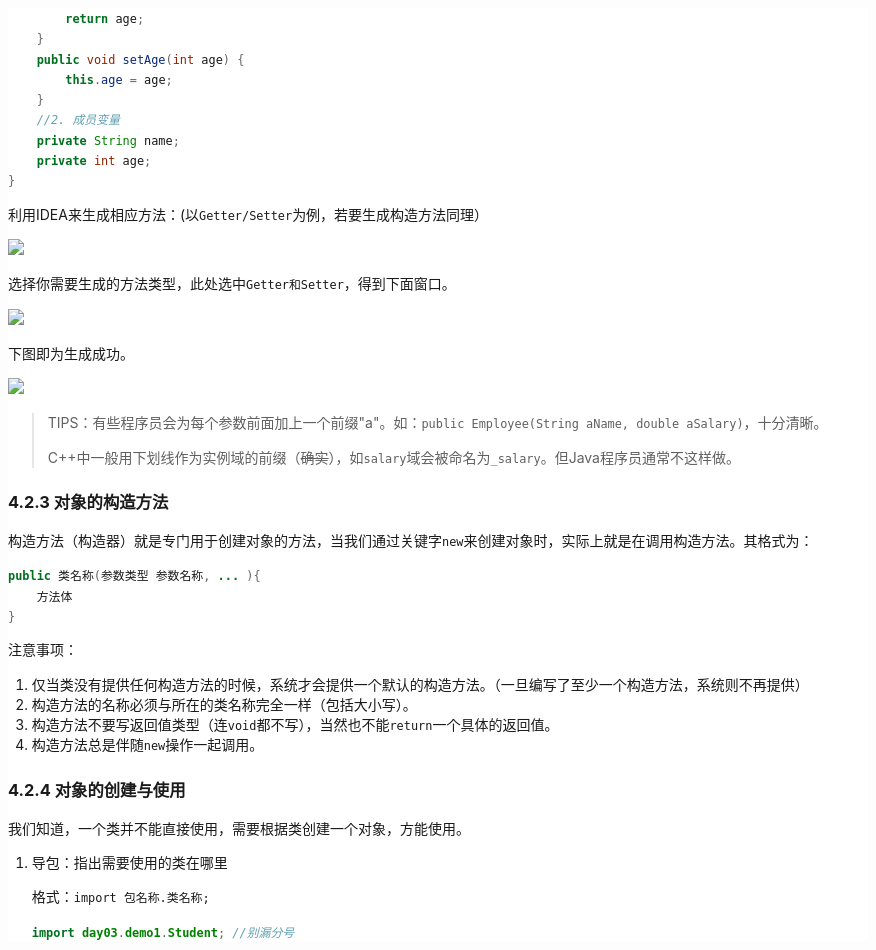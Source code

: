 ```java
        return age;
    }
    public void setAge(int age) {
        this.age = age;
    }
    //2. 成员变量
    private String name;
    private int age;
}
```

利用IDEA来生成相应方法：(以`Getter/Setter`为例，若要生成构造方法同理）

<img src="https://gitee.com/j__strawhat/MyImages/raw/master/20201024113806.png"/>

选择你需要生成的方法类型，此处选中`Getter和Setter`，得到下面窗口。

<img src="https://gitee.com/j__strawhat/MyImages/raw/master/20201024113954.png"/>

下图即为生成成功。

<img src="https://gitee.com/j__strawhat/MyImages/raw/master/20201024114026.png"/>

> TIPS：有些程序员会为每个参数前面加上一个前缀"a"。如：`public Employee(String aName, double aSalary)`，十分清晰。
>
> C++中一般用下划线作为实例域的前缀（~~确实~~），如`salary`域会被命名为`_salary`。但Java程序员通常不这样做。

### 4.2.3 对象的构造方法

构造方法（构造器）就是专门用于创建对象的方法，当我们通过关键字`new`来创建对象时，实际上就是在调用构造方法。其格式为：

```java
public 类名称(参数类型 参数名称, ... ){
    方法体
}
```

注意事项：

1. 仅当类没有提供任何构造方法的时候，系统才会提供一个默认的构造方法。（一旦编写了至少一个构造方法，系统则不再提供）
2. 构造方法的名称必须与所在的类名称完全一样（包括大小写）。
3. 构造方法不要写返回值类型（连`void`都不写），当然也不能`return`一个具体的返回值。
4. 构造方法总是伴随`new`操作一起调用。

### 4.2.4 对象的创建与使用

我们知道，一个类并不能直接使用，需要根据类创建一个对象，方能使用。

1. 导包：指出需要使用的类在哪里

   格式：`import 包名称.类名称;`

   ```java
   import day03.demo1.Student; //别漏分号
   ```
